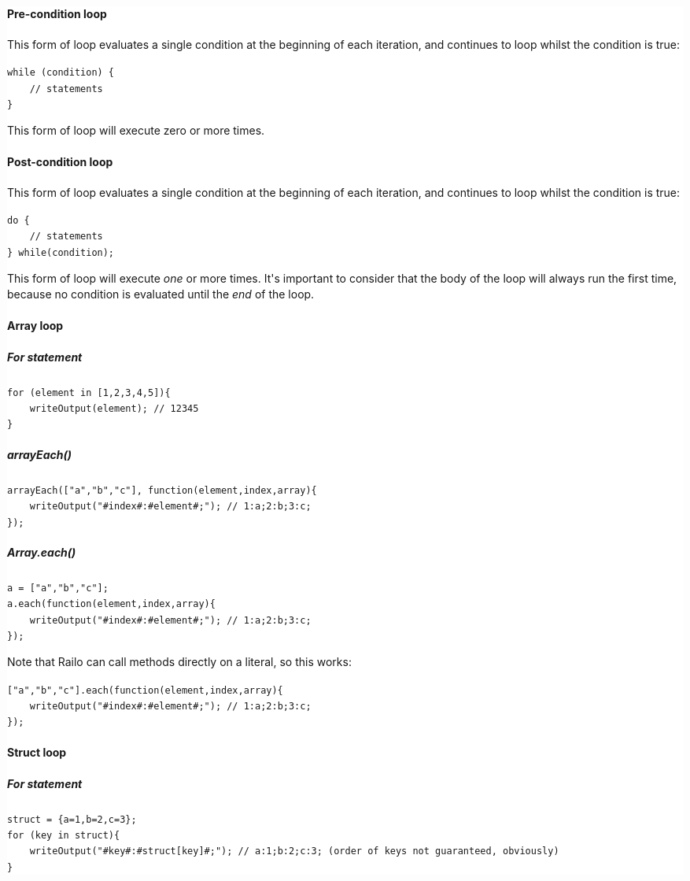 #### Pre-condition loop

This form of loop evaluates a single condition at the beginning of each iteration, and continues to loop whilst the condition is true:

    while (condition) {
        // statements
    }
   

This form of loop will execute zero or more times.

#### Post-condition loop

This form of loop evaluates a single condition at the beginning of each iteration, and continues to loop whilst the condition is true:

    do { 
        // statements
    } while(condition);

This form of loop will execute _one_ or more times. It's important to consider that the body of the loop will always run the first time, because no condition is evaluated until the _end_ of the loop.

#### Array loop

##### For statement

    for (element in [1,2,3,4,5]){
        writeOutput(element); // 12345
    }

##### arrayEach()

    arrayEach(["a","b","c"], function(element,index,array){
        writeOutput("#index#:#element#;"); // 1:a;2:b;3:c;
    });

##### Array.each()

    a = ["a","b","c"];
    a.each(function(element,index,array){
        writeOutput("#index#:#element#;"); // 1:a;2:b;3:c;
    });

Note that Railo can call methods directly on a literal, so this works:

    ["a","b","c"].each(function(element,index,array){
        writeOutput("#index#:#element#;"); // 1:a;2:b;3:c;
    });

#### Struct loop

##### For statement

    struct = {a=1,b=2,c=3};
    for (key in struct){
        writeOutput("#key#:#struct[key]#;"); // a:1;b:2;c:3; (order of keys not guaranteed, obviously)
    }
   